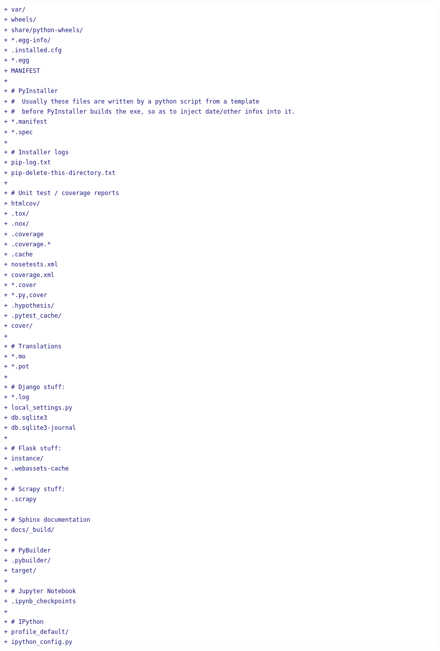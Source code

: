 ```diff
+ var/
+ wheels/
+ share/python-wheels/
+ *.egg-info/
+ .installed.cfg
+ *.egg
+ MANIFEST
+
+ # PyInstaller
+ #  Usually these files are written by a python script from a template
+ #  before PyInstaller builds the exe, so as to inject date/other infos into it.
+ *.manifest
+ *.spec
+
+ # Installer logs
+ pip-log.txt
+ pip-delete-this-directory.txt
+
+ # Unit test / coverage reports
+ htmlcov/
+ .tox/
+ .nox/
+ .coverage
+ .coverage.*
+ .cache
+ nosetests.xml
+ coverage.xml
+ *.cover
+ *.py,cover
+ .hypothesis/
+ .pytest_cache/
+ cover/
+
+ # Translations
+ *.mo
+ *.pot
+
+ # Django stuff:
+ *.log
+ local_settings.py
+ db.sqlite3
+ db.sqlite3-journal
+
+ # Flask stuff:
+ instance/
+ .webassets-cache
+
+ # Scrapy stuff:
+ .scrapy
+
+ # Sphinx documentation
+ docs/_build/
+
+ # PyBuilder
+ .pybuilder/
+ target/
+
+ # Jupyter Notebook
+ .ipynb_checkpoints
+
+ # IPython
+ profile_default/
+ ipython_config.py
```